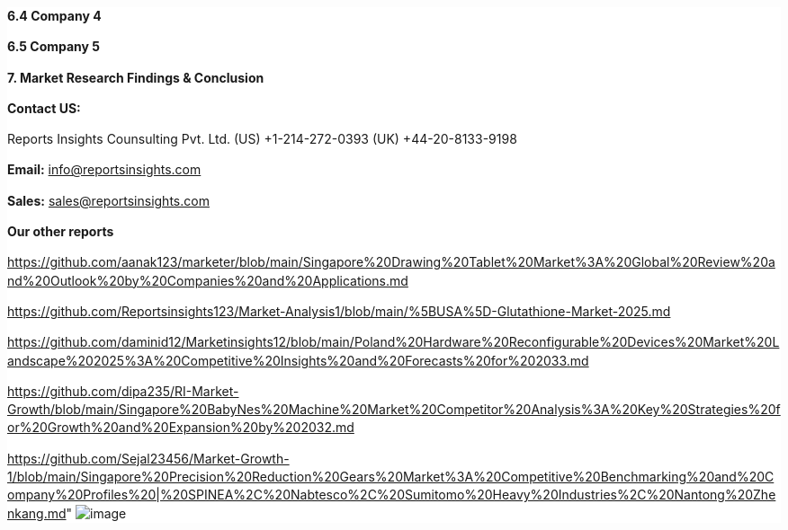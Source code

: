 <strong>6.4 Company 4</strong>

<strong>6.5 Company 5</strong>

<strong>7. Market Research Findings &amp; Conclusion</strong>

<strong>Contact US:</strong>

Reports Insights Counsulting Pvt. Ltd.
(US) +1-214-272-0393
(UK) +44-20-8133-9198
<p class=""""><b>Email:</b> <a href=mailto:info@reportsinsights.com>info@reportsinsights.com</a></p>
<p class=""""><b>Sales:</b> <a href=mailto:sales@reportsinsights.com>sales@reportsinsights.com</a></p>

<strong>Our other reports</strong>

<a href=https://github.com/aanak123/marketer/blob/main/Singapore%20Drawing%20Tablet%20Market%3A%20Global%20Review%20and%20Outlook%20by%20Companies%20and%20Applications.md>https://github.com/aanak123/marketer/blob/main/Singapore%20Drawing%20Tablet%20Market%3A%20Global%20Review%20and%20Outlook%20by%20Companies%20and%20Applications.md</a>

<a href=https://github.com/Reportsinsights123/Market-Analysis1/blob/main/%5BUSA%5D-Glutathione-Market-2025.md>https://github.com/Reportsinsights123/Market-Analysis1/blob/main/%5BUSA%5D-Glutathione-Market-2025.md</a>

<a href=https://github.com/daminid12/Marketinsights12/blob/main/Poland%20Hardware%20Reconfigurable%20Devices%20Market%20Landscape%202025%3A%20Competitive%20Insights%20and%20Forecasts%20for%202033.md>https://github.com/daminid12/Marketinsights12/blob/main/Poland%20Hardware%20Reconfigurable%20Devices%20Market%20Landscape%202025%3A%20Competitive%20Insights%20and%20Forecasts%20for%202033.md</a>

<a href=https://github.com/dipa235/RI-Market-Growth/blob/main/Singapore%20BabyNes%20Machine%20Market%20Competitor%20Analysis%3A%20Key%20Strategies%20for%20Growth%20and%20Expansion%20by%202032.md>https://github.com/dipa235/RI-Market-Growth/blob/main/Singapore%20BabyNes%20Machine%20Market%20Competitor%20Analysis%3A%20Key%20Strategies%20for%20Growth%20and%20Expansion%20by%202032.md</a>

<a href=https://github.com/Sejal23456/Market-Growth-1/blob/main/Singapore%20Precision%20Reduction%20Gears%20Market%3A%20Competitive%20Benchmarking%20and%20Company%20Profiles%20|%20SPINEA%2C%20Nabtesco%2C%20Sumitomo%20Heavy%20Industries%2C%20Nantong%20Zhenkang.md>https://github.com/Sejal23456/Market-Growth-1/blob/main/Singapore%20Precision%20Reduction%20Gears%20Market%3A%20Competitive%20Benchmarking%20and%20Company%20Profiles%20|%20SPINEA%2C%20Nabtesco%2C%20Sumitomo%20Heavy%20Industries%2C%20Nantong%20Zhenkang.md</a>"
![image](https://github.com/user-attachments/assets/ef7fa168-b9b8-4c42-bcd1-40848e429a3d)
